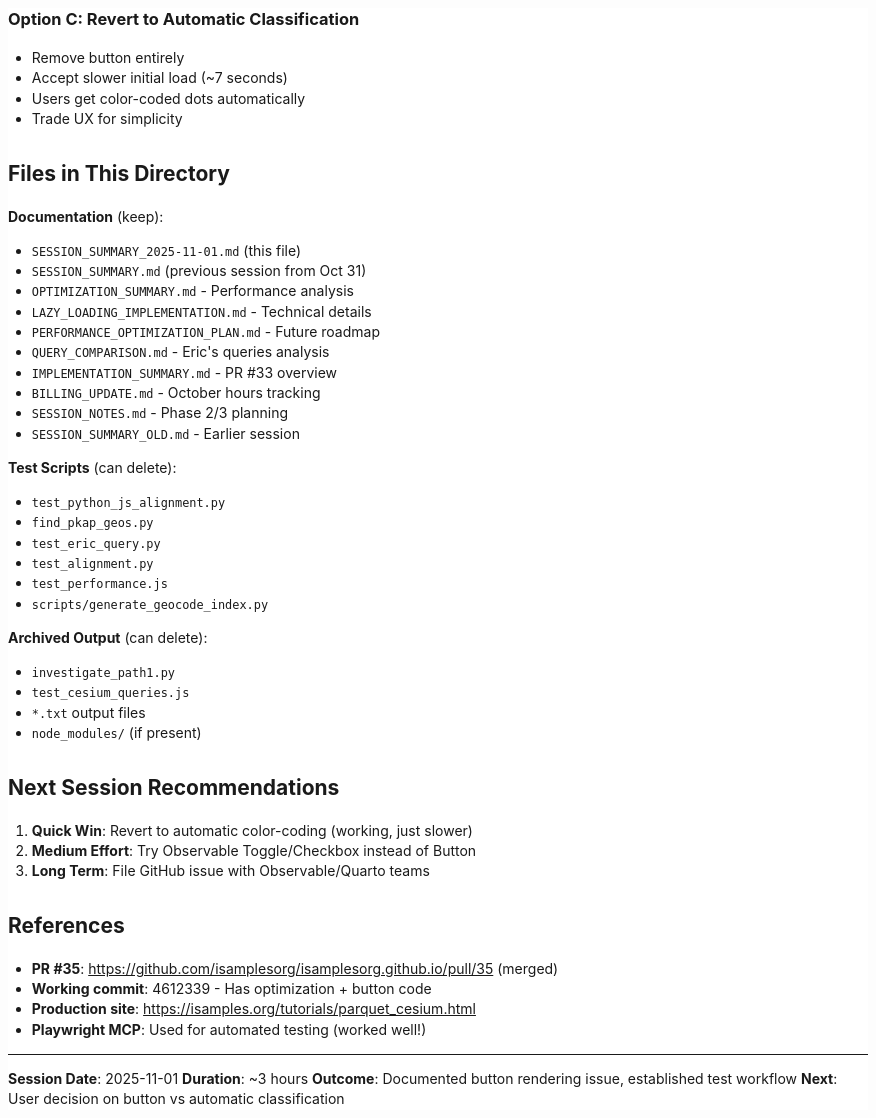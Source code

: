 ### Option C: Revert to Automatic Classification
- Remove button entirely
- Accept slower initial load (~7 seconds)
- Users get color-coded dots automatically
- Trade UX for simplicity

## Files in This Directory

**Documentation** (keep):
- `SESSION_SUMMARY_2025-11-01.md` (this file)
- `SESSION_SUMMARY.md` (previous session from Oct 31)
- `OPTIMIZATION_SUMMARY.md` - Performance analysis
- `LAZY_LOADING_IMPLEMENTATION.md` - Technical details
- `PERFORMANCE_OPTIMIZATION_PLAN.md` - Future roadmap
- `QUERY_COMPARISON.md` - Eric's queries analysis
- `IMPLEMENTATION_SUMMARY.md` - PR #33 overview
- `BILLING_UPDATE.md` - October hours tracking
- `SESSION_NOTES.md` - Phase 2/3 planning
- `SESSION_SUMMARY_OLD.md` - Earlier session

**Test Scripts** (can delete):
- `test_python_js_alignment.py`
- `find_pkap_geos.py`
- `test_eric_query.py`
- `test_alignment.py`
- `test_performance.js`
- `scripts/generate_geocode_index.py`

**Archived Output** (can delete):
- `investigate_path1.py`
- `test_cesium_queries.js`
- `*.txt` output files
- `node_modules/` (if present)

## Next Session Recommendations

1. **Quick Win**: Revert to automatic color-coding (working, just slower)
2. **Medium Effort**: Try Observable Toggle/Checkbox instead of Button
3. **Long Term**: File GitHub issue with Observable/Quarto teams

## References

- **PR #35**: https://github.com/isamplesorg/isamplesorg.github.io/pull/35 (merged)
- **Working commit**: 4612339 - Has optimization + button code
- **Production site**: https://isamples.org/tutorials/parquet_cesium.html
- **Playwright MCP**: Used for automated testing (worked well!)

---

**Session Date**: 2025-11-01
**Duration**: ~3 hours
**Outcome**: Documented button rendering issue, established test workflow
**Next**: User decision on button vs automatic classification
